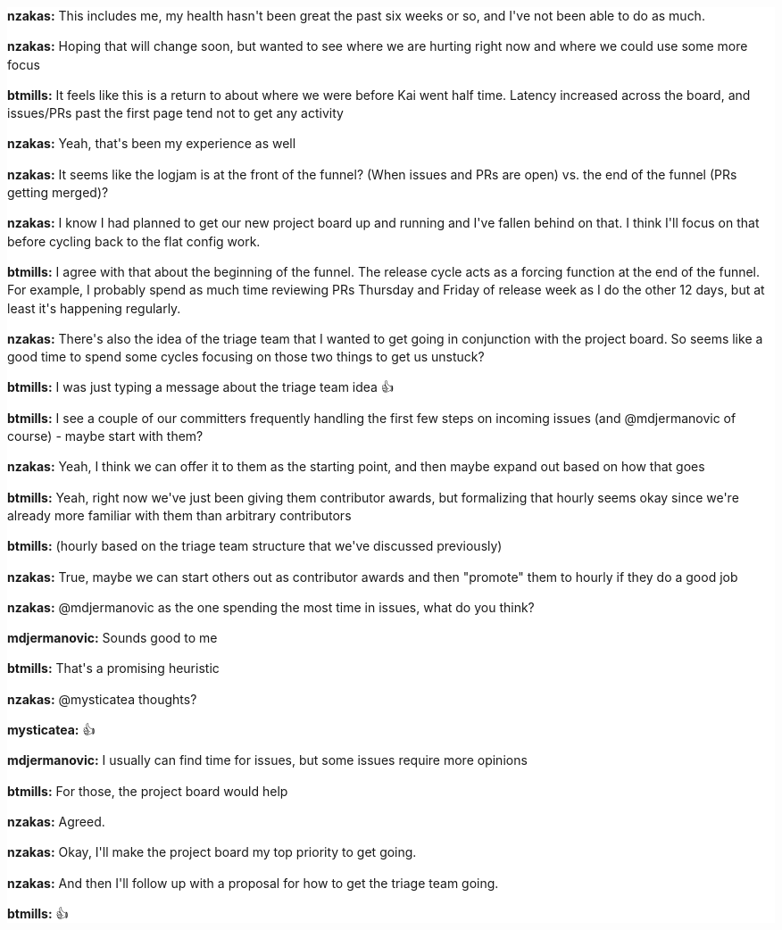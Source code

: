 **nzakas:** This includes me, my health hasn't been great the past six weeks or so, and I've not been able to do as much.

**nzakas:** Hoping that will change soon, but wanted to see where we are hurting right now and where we could use some more focus

**btmills:** It feels like this is a return to about where we were before Kai went half time. Latency increased across the board, and issues/PRs past the first page tend not to get any activity

**nzakas:** Yeah, that's been my experience as well

**nzakas:** It seems like the logjam is at the front of the funnel? (When issues and PRs are open) vs. the end of the funnel (PRs getting merged)?

**nzakas:** I know I had planned to get our new project board up and running and I've fallen behind on that. I think I'll focus on that before cycling back to the flat config work.

**btmills:** I agree with that about the beginning of the funnel. The release cycle acts as a forcing function at the end of the funnel. For example, I probably spend as much time reviewing PRs Thursday and Friday of release week as I do the other 12 days, but at least it's happening regularly.

**nzakas:** There's also the idea of the triage team that I wanted to get going in conjunction with the project board. So seems like a good time to spend some cycles focusing on those two things to get us unstuck?

**btmills:** I was just typing a message about the triage team idea 👍

**btmills:** I see a couple of our committers frequently handling the first few steps on incoming issues (and @mdjermanovic of course) - maybe start with them?

**nzakas:** Yeah, I think we can offer it to them as the starting point, and then maybe expand out based on how that goes

**btmills:** Yeah, right now we've just been giving them contributor awards, but formalizing that hourly seems okay since we're already more familiar with them than arbitrary contributors

**btmills:** (hourly based on the triage team structure that we've discussed previously)

**nzakas:** True, maybe we can start others out as contributor awards and then "promote" them to hourly if they do a good job

**nzakas:** @mdjermanovic as the one spending the most time in issues, what do you think?

**mdjermanovic:** Sounds good to me

**btmills:** That's a promising heuristic

**nzakas:** @mysticatea thoughts?

**mysticatea:** 👍

**mdjermanovic:** I usually can find time for issues, but some issues require more opinions

**btmills:** For those, the project board would help

**nzakas:** Agreed.

**nzakas:** Okay, I'll make the project board my top priority to get going.

**nzakas:** And then I'll follow up with a proposal for how to get the triage team going.

**btmills:** 👍
